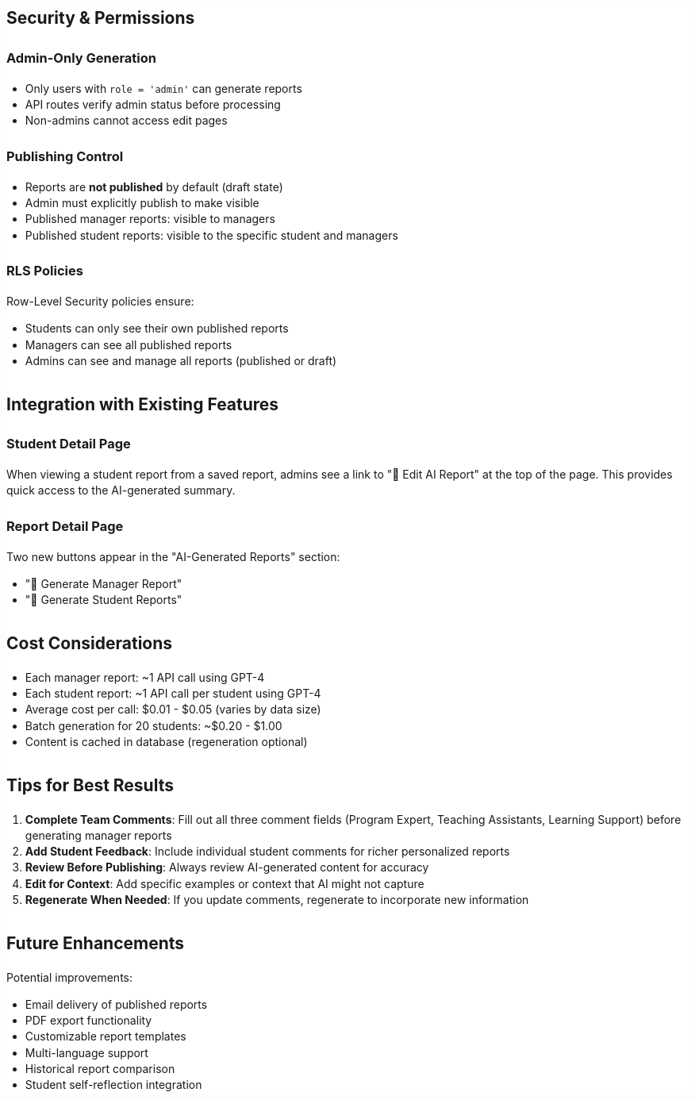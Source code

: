 ## Security & Permissions

### Admin-Only Generation
- Only users with `role = 'admin'` can generate reports
- API routes verify admin status before processing
- Non-admins cannot access edit pages

### Publishing Control
- Reports are **not published** by default (draft state)
- Admin must explicitly publish to make visible
- Published manager reports: visible to managers
- Published student reports: visible to the specific student and managers

### RLS Policies
Row-Level Security policies ensure:
- Students can only see their own published reports
- Managers can see all published reports
- Admins can see and manage all reports (published or draft)

## Integration with Existing Features

### Student Detail Page
When viewing a student report from a saved report, admins see a link to "📝 Edit AI Report" at the top of the page. This provides quick access to the AI-generated summary.

### Report Detail Page
Two new buttons appear in the "AI-Generated Reports" section:
- "🤖 Generate Manager Report"
- "📝 Generate Student Reports"

## Cost Considerations

- Each manager report: ~1 API call using GPT-4
- Each student report: ~1 API call per student using GPT-4
- Average cost per call: $0.01 - $0.05 (varies by data size)
- Batch generation for 20 students: ~$0.20 - $1.00
- Content is cached in database (regeneration optional)

## Tips for Best Results

1. **Complete Team Comments**: Fill out all three comment fields (Program Expert, Teaching Assistants, Learning Support) before generating manager reports
2. **Add Student Feedback**: Include individual student comments for richer personalized reports
3. **Review Before Publishing**: Always review AI-generated content for accuracy
4. **Edit for Context**: Add specific examples or context that AI might not capture
5. **Regenerate When Needed**: If you update comments, regenerate to incorporate new information

## Future Enhancements

Potential improvements:
- Email delivery of published reports
- PDF export functionality
- Customizable report templates
- Multi-language support
- Historical report comparison
- Student self-reflection integration


